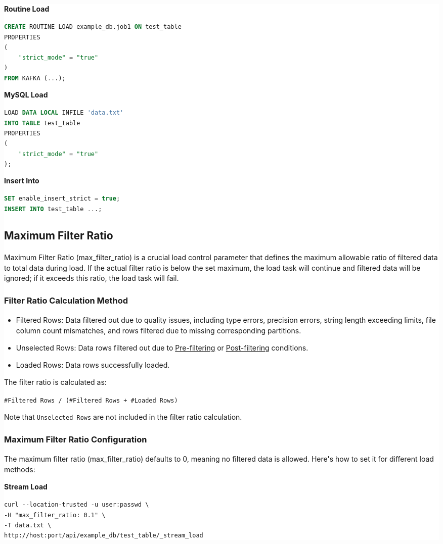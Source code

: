 **Routine Load**
```sql
CREATE ROUTINE LOAD example_db.job1 ON test_table
PROPERTIES
(
    "strict_mode" = "true"
)
FROM KAFKA (...);
```

**MySQL Load**
```sql
LOAD DATA LOCAL INFILE 'data.txt'
INTO TABLE test_table
PROPERTIES
(
    "strict_mode" = "true"
);
```

**Insert Into**
```sql
SET enable_insert_strict = true;
INSERT INTO test_table ...;
```

## Maximum Filter Ratio

Maximum Filter Ratio (max_filter_ratio) is a crucial load control parameter that defines the maximum allowable ratio of filtered data to total data during load. If the actual filter ratio is below the set maximum, the load task will continue and filtered data will be ignored; if it exceeds this ratio, the load task will fail.

### Filter Ratio Calculation Method

- Filtered Rows: Data filtered out due to quality issues, including type errors, precision errors, string length exceeding limits, file column count mismatches, and rows filtered due to missing corresponding partitions.

- Unselected Rows: Data rows filtered out due to [Pre-filtering](./load-data-convert.md#pre-filtering) or [Post-filtering](./load-data-convert.md#post-filtering) conditions.

- Loaded Rows: Data rows successfully loaded.

The filter ratio is calculated as:
```Plain
#Filtered Rows / (#Filtered Rows + #Loaded Rows)
```

Note that `Unselected Rows` are not included in the filter ratio calculation.

### Maximum Filter Ratio Configuration
The maximum filter ratio (max_filter_ratio) defaults to 0, meaning no filtered data is allowed. Here's how to set it for different load methods:

**Stream Load**
```shell
curl --location-trusted -u user:passwd \
-H "max_filter_ratio: 0.1" \
-T data.txt \
http://host:port/api/example_db/test_table/_stream_load
```
